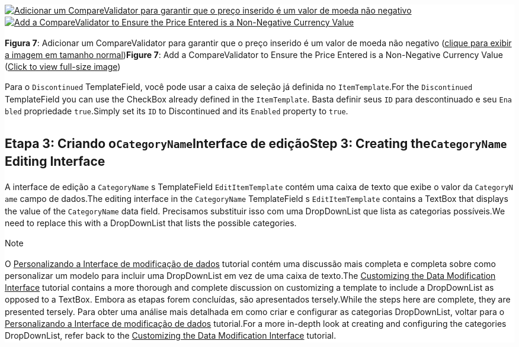 <span data-ttu-id="b48c9-189">[![Adicionar um CompareValidator para garantir que o preço inserido é um valor de moeda não negativo](batch-updating-cs/_static/image7.gif)](batch-updating-cs/_static/image11.png)</span><span class="sxs-lookup"><span data-stu-id="b48c9-189">[![Add a CompareValidator to Ensure the Price Entered is a Non-Negative Currency Value](batch-updating-cs/_static/image7.gif)](batch-updating-cs/_static/image11.png)</span></span>

<span data-ttu-id="b48c9-190">**Figura 7**: Adicionar um CompareValidator para garantir que o preço inserido é um valor de moeda não negativo ([clique para exibir a imagem em tamanho normal](batch-updating-cs/_static/image12.png))</span><span class="sxs-lookup"><span data-stu-id="b48c9-190">**Figure 7**: Add a CompareValidator to Ensure the Price Entered is a Non-Negative Currency Value ([Click to view full-size image](batch-updating-cs/_static/image12.png))</span></span>

<span data-ttu-id="b48c9-191">Para o `Discontinued` TemplateField, você pode usar a caixa de seleção já definida no `ItemTemplate`.</span><span class="sxs-lookup"><span data-stu-id="b48c9-191">For the `Discontinued` TemplateField you can use the CheckBox already defined in the `ItemTemplate`.</span></span> <span data-ttu-id="b48c9-192">Basta definir seus `ID` para descontinuado e seu `Enabled` propriedade `true`.</span><span class="sxs-lookup"><span data-stu-id="b48c9-192">Simply set its `ID` to Discontinued and its `Enabled` property to `true`.</span></span>

## <a name="step-3-creating-thecategorynameediting-interface"></a><span data-ttu-id="b48c9-193">Etapa 3: Criando o`CategoryName`Interface de edição</span><span class="sxs-lookup"><span data-stu-id="b48c9-193">Step 3: Creating the`CategoryName`Editing Interface</span></span>

<span data-ttu-id="b48c9-194">A interface de edição a `CategoryName` s TemplateField `EditItemTemplate` contém uma caixa de texto que exibe o valor da `CategoryName` campo de dados.</span><span class="sxs-lookup"><span data-stu-id="b48c9-194">The editing interface in the `CategoryName` TemplateField s `EditItemTemplate` contains a TextBox that displays the value of the `CategoryName` data field.</span></span> <span data-ttu-id="b48c9-195">Precisamos substituir isso com uma DropDownList que lista as categorias possíveis.</span><span class="sxs-lookup"><span data-stu-id="b48c9-195">We need to replace this with a DropDownList that lists the possible categories.</span></span>

> [!NOTE]
> <span data-ttu-id="b48c9-196">O [Personalizando a Interface de modificação de dados](../editing-inserting-and-deleting-data/customizing-the-data-modification-interface-cs.md) tutorial contém uma discussão mais completa e completa sobre como personalizar um modelo para incluir uma DropDownList em vez de uma caixa de texto.</span><span class="sxs-lookup"><span data-stu-id="b48c9-196">The [Customizing the Data Modification Interface](../editing-inserting-and-deleting-data/customizing-the-data-modification-interface-cs.md) tutorial contains a more thorough and complete discussion on customizing a template to include a DropDownList as opposed to a TextBox.</span></span> <span data-ttu-id="b48c9-197">Embora as etapas forem concluídas, são apresentados tersely.</span><span class="sxs-lookup"><span data-stu-id="b48c9-197">While the steps here are complete, they are presented tersely.</span></span> <span data-ttu-id="b48c9-198">Para obter uma análise mais detalhada em como criar e configurar as categorias DropDownList, voltar para o [Personalizando a Interface de modificação de dados](../editing-inserting-and-deleting-data/customizing-the-data-modification-interface-cs.md) tutorial.</span><span class="sxs-lookup"><span data-stu-id="b48c9-198">For a more in-depth look at creating and configuring the categories DropDownList, refer back to the [Customizing the Data Modification Interface](../editing-inserting-and-deleting-data/customizing-the-data-modification-interface-cs.md) tutorial.</span></span>
